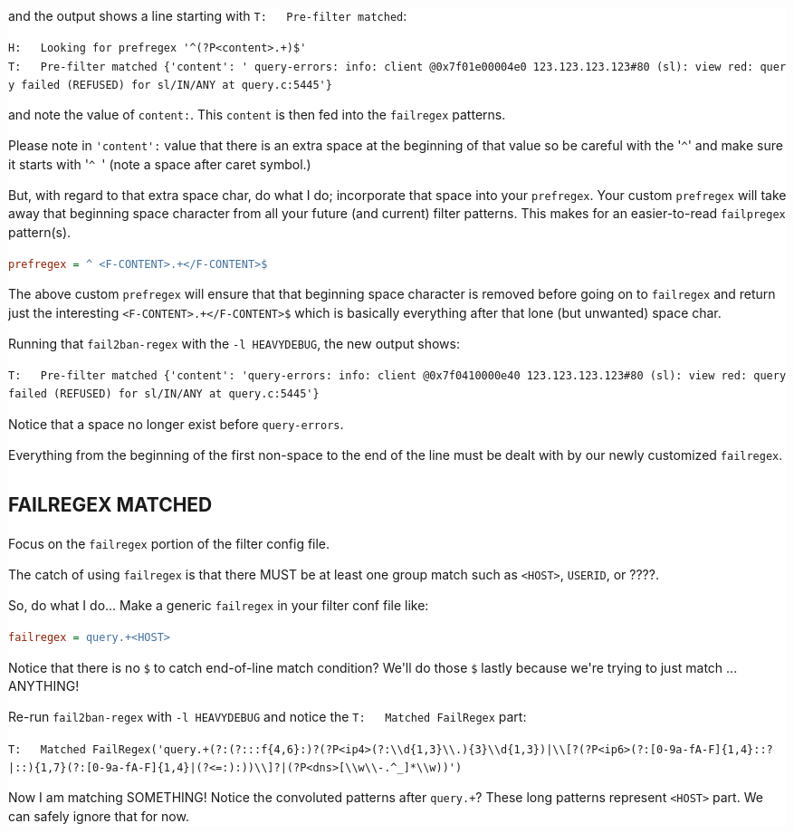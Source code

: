 and the output shows a line starting with `T:   Pre-filter matched`:
```console
H:   Looking for prefregex '^(?P<content>.+)$'
T:   Pre-filter matched {'content': ' query-errors: info: client @0x7f01e00004e0 123.123.123.123#80 (sl): view red: query failed (REFUSED) for sl/IN/ANY at query.c:5445'}
```
and note the value of `content:`. 
This `content` is then fed into the `failregex` patterns.

Please note in `'content':` value that there is an extra space at 
the beginning of that value so be careful with the '`^`' and make sure 
it starts with '`^ `' (note a space after caret symbol.)

But, with regard to that extra space char, do what I do; incorporate that 
space into your `prefregex`. Your 
custom `prefregex` will take away that beginning space character
from all your future (and current) filter patterns. This makes
for an easier-to-read `failpregex` pattern(s).
```ini
prefregex = ^ <F-CONTENT>.+</F-CONTENT>$
```
The above custom `prefregex` will ensure that that beginning space 
character is removed before going on to `failregex` and return
just the interesting `<F-CONTENT>.+</F-CONTENT>$` which is basically
everything after that lone (but unwanted) space char.

Running that `fail2ban-regex` with the `-l HEAVYDEBUG`, the new output 
shows:
```console
T:   Pre-filter matched {'content': 'query-errors: info: client @0x7f0410000e40 123.123.123.123#80 (sl): view red: query failed (REFUSED) for sl/IN/ANY at query.c:5445'}
```
Notice that a space no longer exist before `query-errors`.

Everything from the beginning of the first non-space to the end of the
line must be dealt with by our newly customized `failregex`.

FAILREGEX MATCHED
-----------------
Focus on the `failregex` portion of the filter config file.

The catch of using `failregex` is that there MUST be at least one 
group match such as `<HOST>`, `USERID`, or ????.

So, do what I do... Make a generic `failregex` in your filter conf file
like:
```ini
failregex = query.+<HOST>
```
Notice that there is no `$` to catch end-of-line match condition? 
We'll do those `$` lastly because we're trying to just match ... ANYTHING!

Re-run `fail2ban-regex` with `-l HEAVYDEBUG` and notice the 
`T:   Matched FailRegex` part:
```console
T:   Matched FailRegex('query.+(?:(?:::f{4,6}:)?(?P<ip4>(?:\\d{1,3}\\.){3}\\d{1,3})|\\[?(?P<ip6>(?:[0-9a-fA-F]{1,4}::?|::){1,7}(?:[0-9a-fA-F]{1,4}|(?<=:):))\\]?|(?P<dns>[\\w\\-.^_]*\\w))')
```
Now I am matching SOMETHING! Notice the convoluted patterns after `query.+`?
These long patterns represent `<HOST>` part. We can safely ignore that for 
now.

